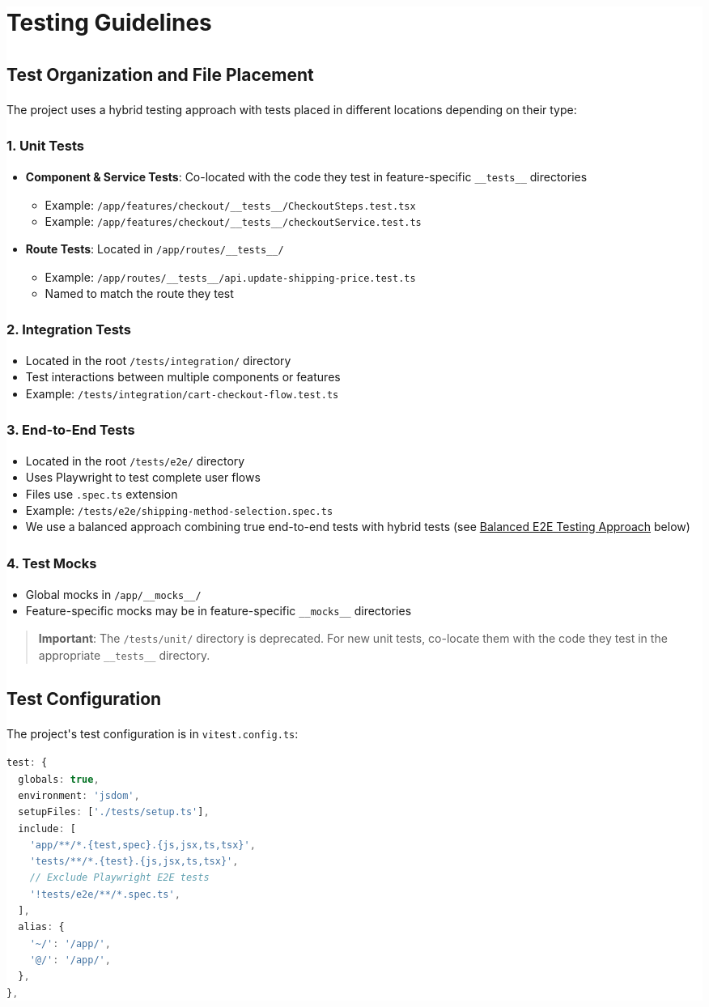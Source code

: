 # Testing Guidelines

## Test Organization and File Placement

The project uses a hybrid testing approach with tests placed in different locations depending on their type:

### 1. Unit Tests

- **Component & Service Tests**: Co-located with the code they test in feature-specific `__tests__` directories
  - Example: `/app/features/checkout/__tests__/CheckoutSteps.test.tsx`
  - Example: `/app/features/checkout/__tests__/checkoutService.test.ts`

- **Route Tests**: Located in `/app/routes/__tests__/`
  - Example: `/app/routes/__tests__/api.update-shipping-price.test.ts`
  - Named to match the route they test

### 2. Integration Tests

- Located in the root `/tests/integration/` directory
- Test interactions between multiple components or features
- Example: `/tests/integration/cart-checkout-flow.test.ts`

### 3. End-to-End Tests

- Located in the root `/tests/e2e/` directory
- Uses Playwright to test complete user flows
- Files use `.spec.ts` extension
- Example: `/tests/e2e/shipping-method-selection.spec.ts`
- We use a balanced approach combining true end-to-end tests with hybrid tests (see [Balanced E2E Testing Approach](#balanced-e2e-testing-approach) below)

### 4. Test Mocks

- Global mocks in `/app/__mocks__/`
- Feature-specific mocks may be in feature-specific `__mocks__` directories

> **Important**: The `/tests/unit/` directory is deprecated. For new unit tests, co-locate them with the code they test in the appropriate `__tests__` directory.

## Test Configuration

The project's test configuration is in `vitest.config.ts`:

```typescript
test: {
  globals: true,
  environment: 'jsdom',
  setupFiles: ['./tests/setup.ts'],
  include: [
    'app/**/*.{test,spec}.{js,jsx,ts,tsx}',
    'tests/**/*.{test}.{js,jsx,ts,tsx}',
    // Exclude Playwright E2E tests
    '!tests/e2e/**/*.spec.ts',
  ],
  alias: {
    '~/': '/app/',
    '@/': '/app/',
  },
},
```
